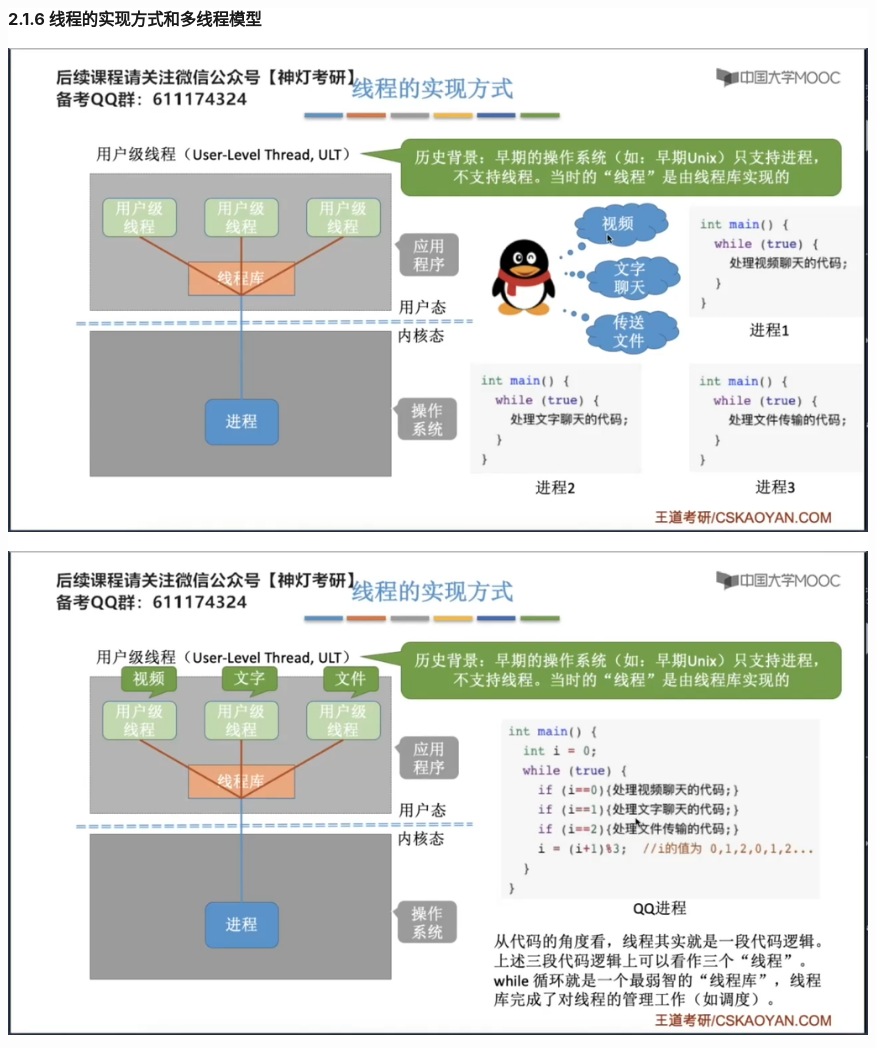### 2.1.6 线程的实现方式和多线程模型

![·](assets/image-20220902003931735.png)

![image-20220902004146352](assets/image-20220902004146352.png)
